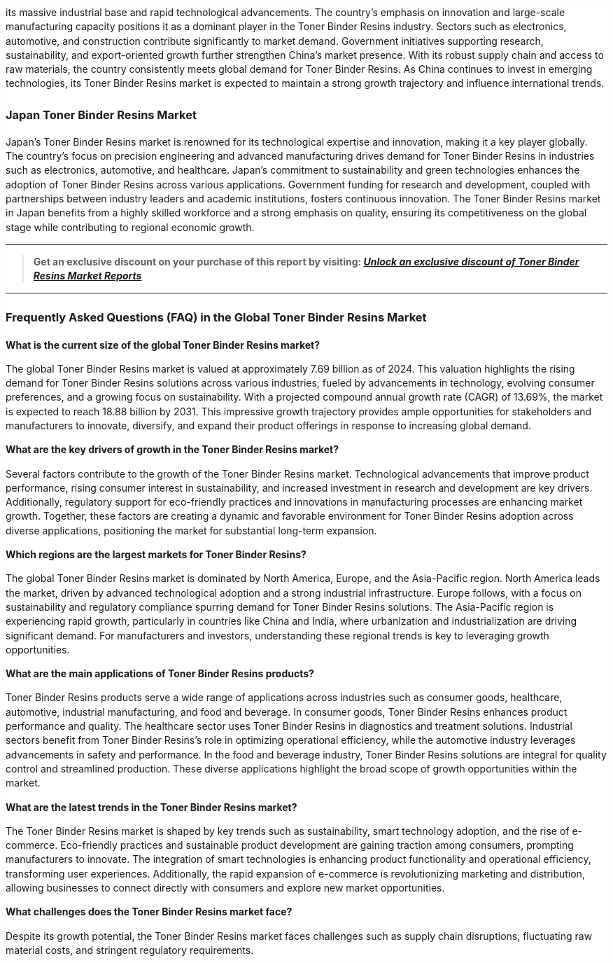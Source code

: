 its massive industrial base and rapid technological advancements. The country&rsquo;s emphasis on innovation and large-scale manufacturing capacity positions it as a dominant player in the Toner Binder Resins industry. Sectors such as electronics, automotive, and construction contribute significantly to market demand. Government initiatives supporting research, sustainability, and export-oriented growth further strengthen China&rsquo;s market presence. With its robust supply chain and access to raw materials, the country consistently meets global demand for Toner Binder Resins. As China continues to invest in emerging technologies, its Toner Binder Resins market is expected to maintain a strong growth trajectory and influence international trends.</p><h3>Japan Toner Binder Resins Market</h3><p>Japan&rsquo;s Toner Binder Resins market is renowned for its technological expertise and innovation, making it a key player globally. The country&rsquo;s focus on precision engineering and advanced manufacturing drives demand for Toner Binder Resins in industries such as electronics, automotive, and healthcare. Japan&rsquo;s commitment to sustainability and green technologies enhances the adoption of Toner Binder Resins across various applications. Government funding for research and development, coupled with partnerships between industry leaders and academic institutions, fosters continuous innovation. The Toner Binder Resins market in Japan benefits from a highly skilled workforce and a strong emphasis on quality, ensuring its competitiveness on the global stage while contributing to regional economic growth.</p><hr /><blockquote><p><strong>Get an exclusive discount on your purchase of this report by visiting: <em><a href="://marketresearchpulse.com/ask-for-discount/8035?utm_source=Github&amp;utm_medium=021">Unlock an exclusive discount of Toner Binder Resins Market Reports</a></em>&nbsp;</strong></p></blockquote><hr /><h3>Frequently Asked Questions (FAQ) in the Global Toner Binder Resins Market</h3><p><strong>What is the current size of the global Toner Binder Resins market?</strong></p><p>The global Toner Binder Resins market is valued at approximately 7.69 billion as of 2024. This valuation highlights the rising demand for Toner Binder Resins solutions across various industries, fueled by advancements in technology, evolving consumer preferences, and a growing focus on sustainability. With a projected compound annual growth rate (CAGR) of 13.69%, the market is expected to reach 18.88 billion by 2031. This impressive growth trajectory provides ample opportunities for stakeholders and manufacturers to innovate, diversify, and expand their product offerings in response to increasing global demand.</p><p><strong>What are the key drivers of growth in the Toner Binder Resins market?</strong></p><p>Several factors contribute to the growth of the Toner Binder Resins market. Technological advancements that improve product performance, rising consumer interest in sustainability, and increased investment in research and development are key drivers. Additionally, regulatory support for eco-friendly practices and innovations in manufacturing processes are enhancing market growth. Together, these factors are creating a dynamic and favorable environment for Toner Binder Resins adoption across diverse applications, positioning the market for substantial long-term expansion.</p><p><strong>Which regions are the largest markets for Toner Binder Resins?</strong></p><p>The global Toner Binder Resins market is dominated by North America, Europe, and the Asia-Pacific region. North America leads the market, driven by advanced technological adoption and a strong industrial infrastructure. Europe follows, with a focus on sustainability and regulatory compliance spurring demand for Toner Binder Resins solutions. The Asia-Pacific region is experiencing rapid growth, particularly in countries like China and India, where urbanization and industrialization are driving significant demand. For manufacturers and investors, understanding these regional trends is key to leveraging growth opportunities.</p><p><strong>What are the main applications of Toner Binder Resins products?</strong></p><p>Toner Binder Resins products serve a wide range of applications across industries such as consumer goods, healthcare, automotive, industrial manufacturing, and food and beverage. In consumer goods, Toner Binder Resins enhances product performance and quality. The healthcare sector uses Toner Binder Resins in diagnostics and treatment solutions. Industrial sectors benefit from Toner Binder Resins&rsquo;s role in optimizing operational efficiency, while the automotive industry leverages advancements in safety and performance. In the food and beverage industry, Toner Binder Resins solutions are integral for quality control and streamlined production. These diverse applications highlight the broad scope of growth opportunities within the market.</p><p><strong>What are the latest trends in the Toner Binder Resins market?</strong></p><p>The Toner Binder Resins market is shaped by key trends such as sustainability, smart technology adoption, and the rise of e-commerce. Eco-friendly practices and sustainable product development are gaining traction among consumers, prompting manufacturers to innovate. The integration of smart technologies is enhancing product functionality and operational efficiency, transforming user experiences. Additionally, the rapid expansion of e-commerce is revolutionizing marketing and distribution, allowing businesses to connect directly with consumers and explore new market opportunities.</p><p><strong>What challenges does the Toner Binder Resins market face?</strong></p><p>Despite its growth potential, the Toner Binder Resins market faces challenges such as supply chain disruptions, fluctuating raw material costs, and stringent regulatory requirements.